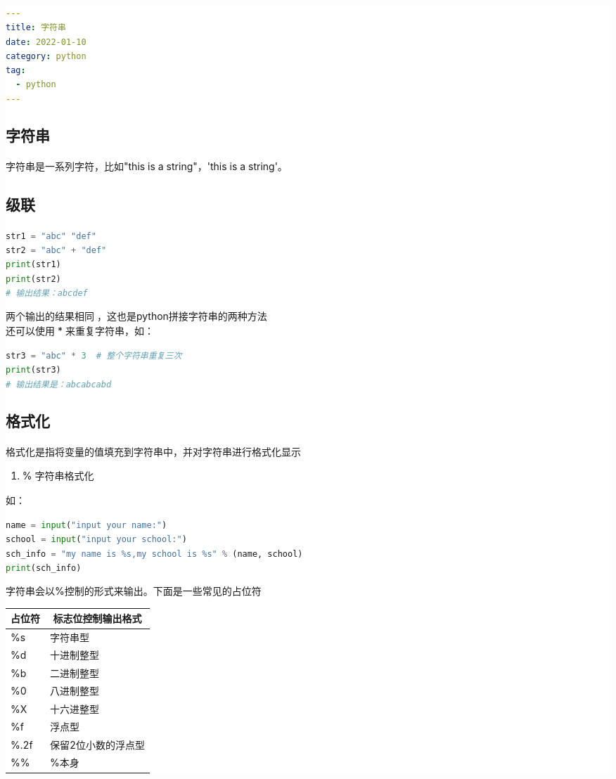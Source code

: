 ```yaml
---
title: 字符串
date: 2022-01-10
category: python
tag:
  - python
---
```


## 字符串

字符串是一系列字符，比如"this is a string"，'this is a string'。

## 级联

```python
str1 = "abc" "def"
str2 = "abc" + "def"
print(str1)
print(str2)
# 输出结果：abcdef
```

两个输出的结果相同 ，这也是python拼接字符串的两种方法<br />还可以使用 * 来重复字符串，如：

```python
str3 = "abc" * 3  # 整个字符串重复三次
print(str3)
# 输出结果是：abcabcabd
```

## 格式化

格式化是指将变量的值填充到字符串中，并对字符串进行格式化显示

1. % 字符串格式化

如：

```python
name = input("input your name:")
school = input("input your school:")
sch_info = "my name is %s,my school is %s" % (name, school)
print(sch_info)
```

字符串会以%控制的形式来输出。下面是一些常见的占位符

| 占位符  | 标志位控制输出格式  |
|------|------------|
| %s   | 字符串型       |
| %d   | 十进制整型      |
| %b   | 二进制整型      |
| %0   | 八进制整型      |
| %X   | 十六进整型      |
| %f   | 浮点型        |
| %.2f | 保留2位小数的浮点型 |
| %%   | %本身        |
